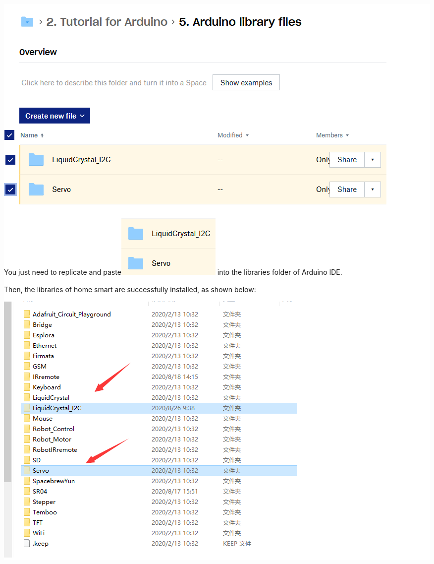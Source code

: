![](media/d150c3037fef28e2a8fc3e3af1f6b7a2.png)

You just need to replicate and
paste![](media/a24fbcb5e82b7e84282347a74aea2a14.png) into the libraries folder
of Arduino IDE.

Then, the libraries of home smart are successfully installed, as shown below:

![](media/85fa1bc86a628bb3da0e3b9e6384d477.png)
